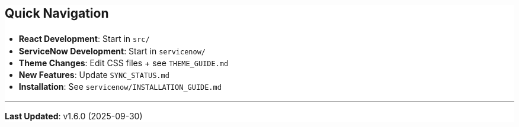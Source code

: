 ## Quick Navigation

- **React Development**: Start in `src/`
- **ServiceNow Development**: Start in `servicenow/`
- **Theme Changes**: Edit CSS files + see `THEME_GUIDE.md`
- **New Features**: Update `SYNC_STATUS.md`
- **Installation**: See `servicenow/INSTALLATION_GUIDE.md`

---

**Last Updated**: v1.6.0 (2025-09-30)
